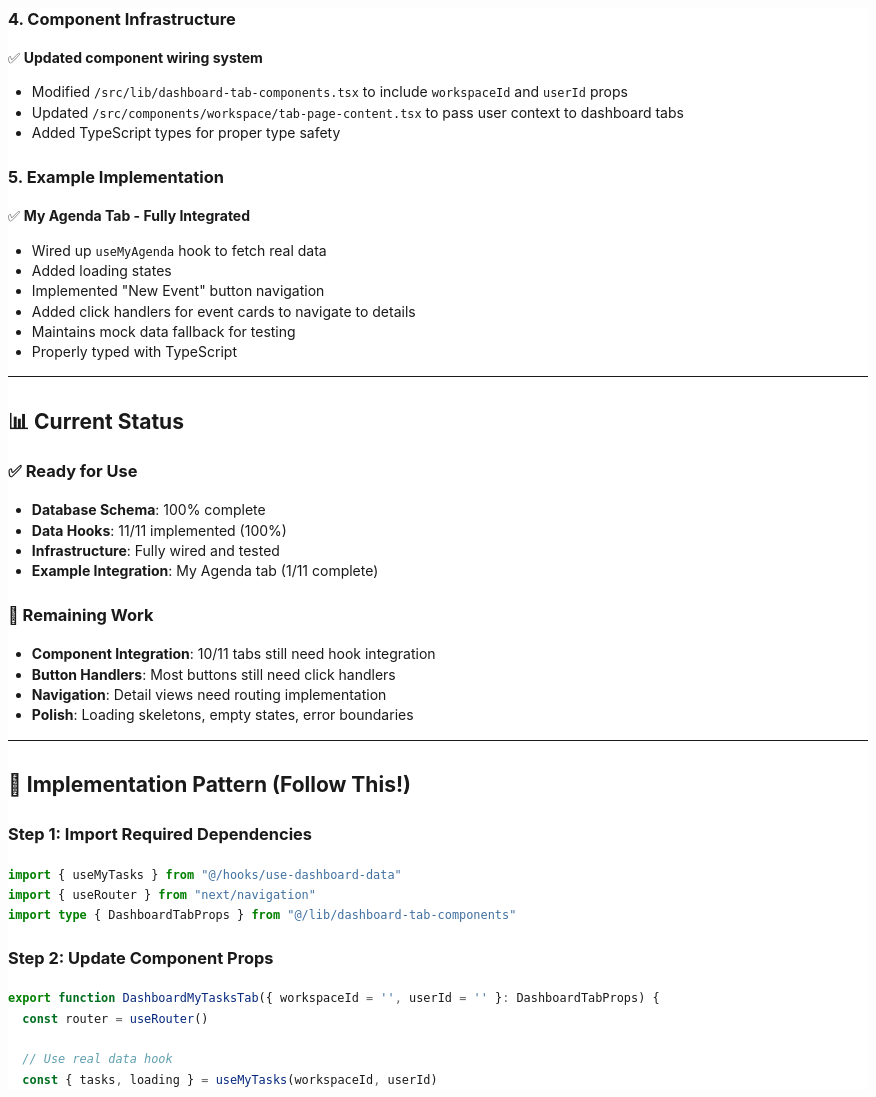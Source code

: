 ### 4. Component Infrastructure
✅ **Updated component wiring system**
- Modified `/src/lib/dashboard-tab-components.tsx` to include `workspaceId` and `userId` props
- Updated `/src/components/workspace/tab-page-content.tsx` to pass user context to dashboard tabs
- Added TypeScript types for proper type safety

### 5. Example Implementation
✅ **My Agenda Tab - Fully Integrated**
- Wired up `useMyAgenda` hook to fetch real data
- Added loading states
- Implemented "New Event" button navigation
- Added click handlers for event cards to navigate to details
- Maintains mock data fallback for testing
- Properly typed with TypeScript

---

## 📊 Current Status

### ✅ Ready for Use
- **Database Schema**: 100% complete
- **Data Hooks**: 11/11 implemented (100%)
- **Infrastructure**: Fully wired and tested
- **Example Integration**: My Agenda tab (1/11 complete)

### 🔴 Remaining Work
- **Component Integration**: 10/11 tabs still need hook integration
- **Button Handlers**: Most buttons still need click handlers
- **Navigation**: Detail views need routing implementation
- **Polish**: Loading skeletons, empty states, error boundaries

---

## 🚀 Implementation Pattern (Follow This!)

### Step 1: Import Required Dependencies
```typescript
import { useMyTasks } from "@/hooks/use-dashboard-data"
import { useRouter } from "next/navigation"
import type { DashboardTabProps } from "@/lib/dashboard-tab-components"
```

### Step 2: Update Component Props
```typescript
export function DashboardMyTasksTab({ workspaceId = '', userId = '' }: DashboardTabProps) {
  const router = useRouter()
  
  // Use real data hook
  const { tasks, loading } = useMyTasks(workspaceId, userId)
```
